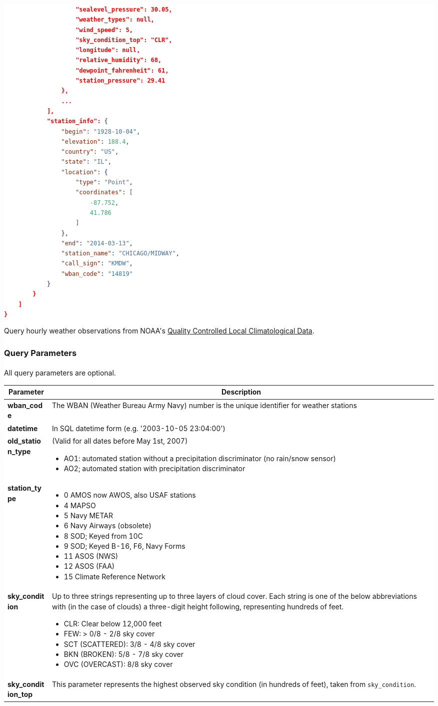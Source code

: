 ```json
                    "sealevel_pressure": 30.05,
                    "weather_types": null,
                    "wind_speed": 5,
                    "sky_condition_top": "CLR",
                    "longitude": null,
                    "relative_humidity": 68,
                    "dewpoint_fahrenheit": 61,
                    "station_pressure": 29.41
                },
                ...
            ],
            "station_info": {
                "begin": "1928-10-04",
                "elevation": 188.4,
                "country": "US",
                "state": "IL",
                "location": {
                    "type": "Point",
                    "coordinates": [
                        -87.752,
                        41.786
                    ]
                },
                "end": "2014-03-13",
                "station_name": "CHICAGO/MIDWAY",
                "call_sign": "KMDW",
                "wban_code": "14819"
            }
        }
    ]
}
```

Query hourly weather observations from NOAA\'s [Quality Controlled Local Climatological Data](http://cdo.ncdc.noaa.gov/qclcd/QCLCD?prior=N).

### Query Parameters

All query parameters are optional.

| Parameter               | Description                                                                                                                                                                                                                                                                                                                                                                                                                                                                                                                        |
|-------------------------|------------------------------------------------------------------------------------------------------------------------------------------------------------------------------------------------------------------------------------------------------------------------------------------------------------------------------------------------------------------------------------------------------------------------------------------------------------------------------------------------------------------------------------|
| **wban_code**               | The WBAN (Weather Bureau Army Navy) number is the unique identifier for weather stations                                                                                                                                                                                                                                                                                                                                                                                                                                           |
| **datetime**                | In SQL datetime form (e.g. '2003-10-05 23:04:00')                                                                                                                                                                                                                                                                                                                                                                                                                                                                                  |
| **old_station_type**        | (Valid for all dates before May 1st, 2007) <ul><li>AO1: automated station without a precipitation discriminator (no rain/snow sensor)</li><li>AO2; automated station with precipitation discriminator</li></ul>                                                                                                                                                                                                                                                                                                                                          |
| **station_type**            | <ul><li>0 AMOS now AWOS, also USAF stations</li><li>4 MAPSO</li><li>5 Navy METAR</li><li>6 Navy Airways (obsolete)</li><li>8 SOD; Keyed from 10C</li><li>9 SOD; Keyed B-16, F6, Navy Forms</li><li>11 ASOS (NWS)</li><li>12 ASOS (FAA)</li><li>15 Climate Reference Network</li></ul>                                                                                                                                                                                                                                                                                                             |
| **sky_condition**           | Up to three strings representing up to three layers of cloud cover. Each string is one of the below abbreviations with (in the case of clouds) a three-digit height following, representing hundreds of feet. <ul><li>CLR: Clear below 12,000 feet</li><li>FEW: > 0/8 - 2/8 sky cover</li><li>SCT (SCATTERED): 3/8 - 4/8 sky cover</li><li>BKN (BROKEN): 5/8 - 7/8 sky cover</li><li>OVC (OVERCAST): 8/8 sky cover</li></ul>                                                                                                                                              |
| **sky_condition_top**       | This parameter represents the highest observed sky condition (in hundreds of feet), taken from `sky_condition`.                                                                                                                                                                                                                                                                                                                                                                                                                    |